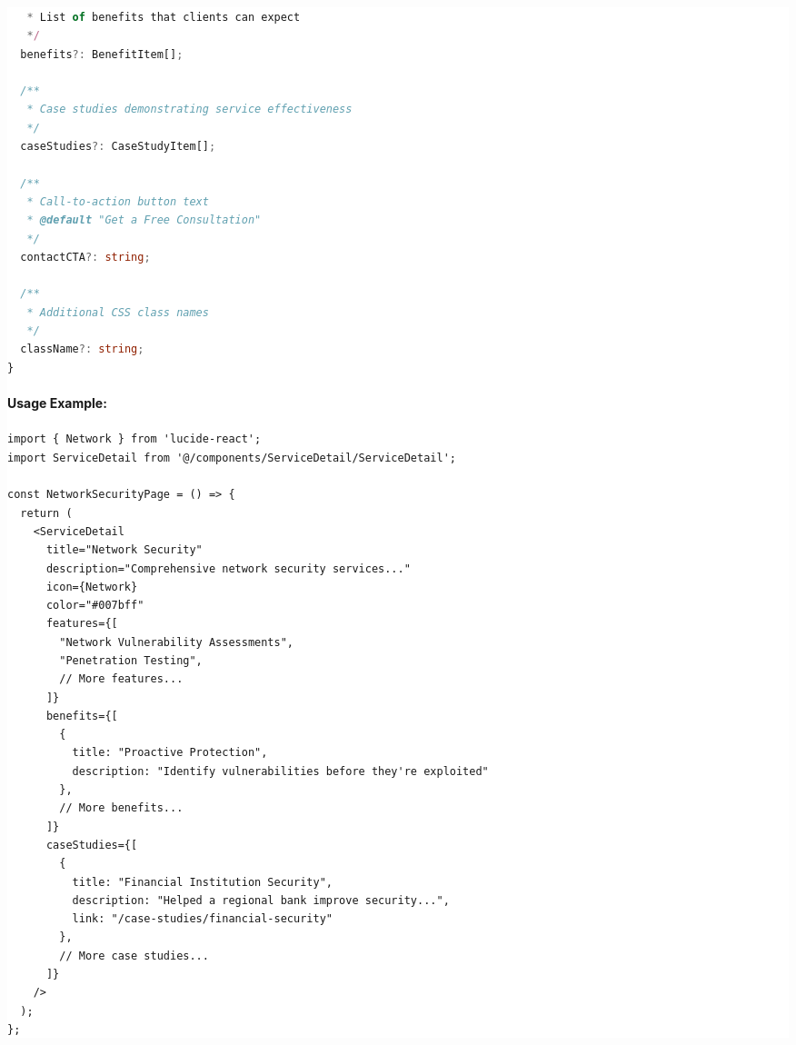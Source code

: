 ```typescript
   * List of benefits that clients can expect
   */
  benefits?: BenefitItem[];
  
  /**
   * Case studies demonstrating service effectiveness
   */
  caseStudies?: CaseStudyItem[];
  
  /**
   * Call-to-action button text
   * @default "Get a Free Consultation"
   */
  contactCTA?: string;
  
  /**
   * Additional CSS class names
   */
  className?: string;
}
```

#### Usage Example:

```tsx
import { Network } from 'lucide-react';
import ServiceDetail from '@/components/ServiceDetail/ServiceDetail';

const NetworkSecurityPage = () => {
  return (
    <ServiceDetail
      title="Network Security"
      description="Comprehensive network security services..."
      icon={Network}
      color="#007bff"
      features={[
        "Network Vulnerability Assessments",
        "Penetration Testing",
        // More features...
      ]}
      benefits={[
        {
          title: "Proactive Protection",
          description: "Identify vulnerabilities before they're exploited"
        },
        // More benefits...
      ]}
      caseStudies={[
        {
          title: "Financial Institution Security",
          description: "Helped a regional bank improve security...",
          link: "/case-studies/financial-security"
        },
        // More case studies...
      ]}
    />
  );
};
```
